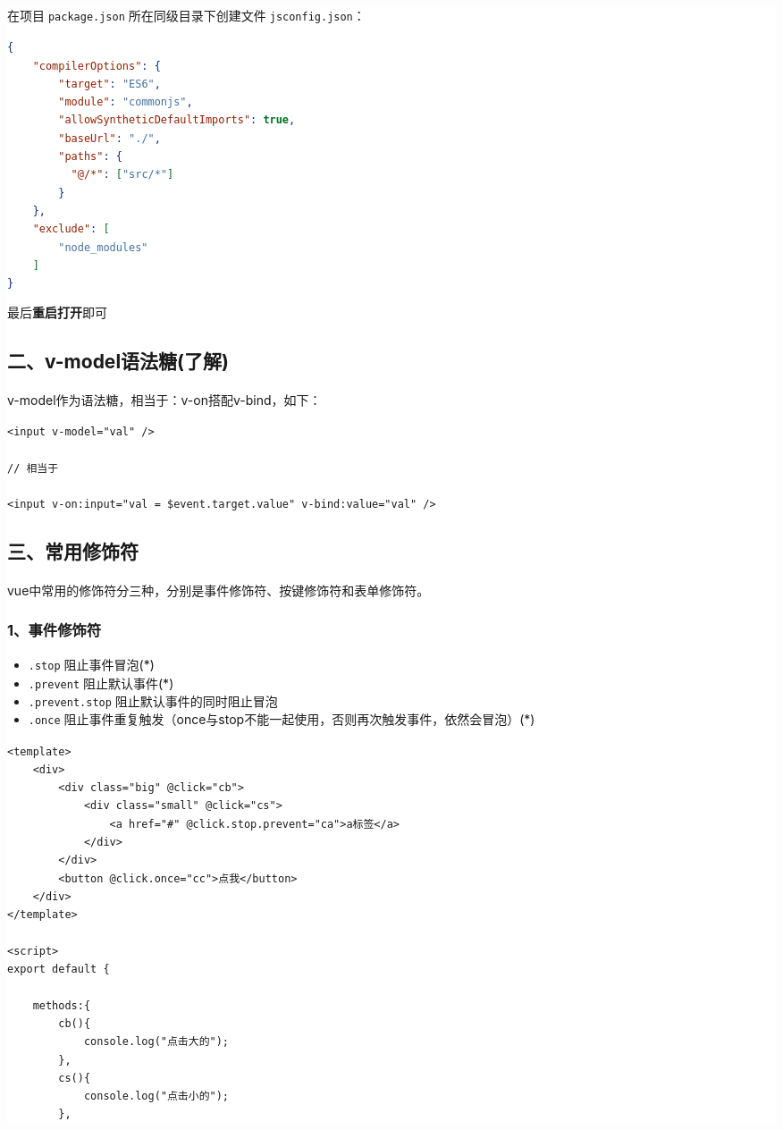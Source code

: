 在项目 `package.json` 所在同级目录下创建文件 `jsconfig.json`：

```json
{
    "compilerOptions": {
        "target": "ES6",
        "module": "commonjs",
        "allowSyntheticDefaultImports": true,
        "baseUrl": "./",
        "paths": {
          "@/*": ["src/*"]
        }
    },
    "exclude": [
        "node_modules"
    ]
}
```

最后**重启打开**即可

## 二、v-model语法糖(了解)

v-model作为语法糖，相当于：v-on搭配v-bind，如下：

```vue
<input v-model="val" />

// 相当于

<input v-on:input="val = $event.target.value" v-bind:value="val" />
```

## 三、常用修饰符

vue中常用的修饰符分三种，分别是事件修饰符、按键修饰符和表单修饰符。

### 1、事件修饰符

- `.stop` 阻止事件冒泡(*)
- `.prevent` 阻止默认事件(*)
- `.prevent.stop` 阻止默认事件的同时阻止冒泡
- `.once` 阻止事件重复触发（once与stop不能一起使用，否则再次触发事件，依然会冒泡）(*)

```vue
<template>
    <div>
        <div class="big" @click="cb">
            <div class="small" @click="cs">
                <a href="#" @click.stop.prevent="ca">a标签</a>
            </div>
        </div>
        <button @click.once="cc">点我</button>
    </div>
</template>

<script>
export default {
    
    methods:{
        cb(){
            console.log("点击大的");
        },
        cs(){
            console.log("点击小的");
        },
```